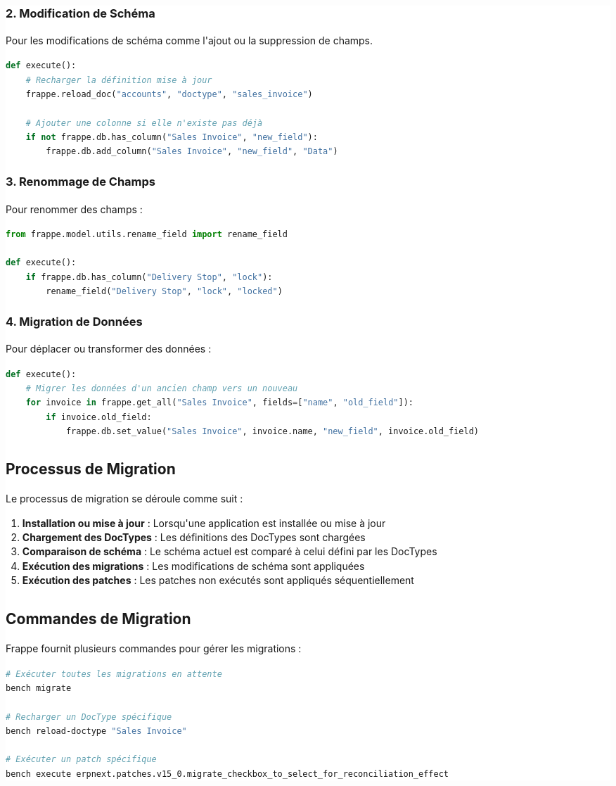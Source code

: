 ### 2. Modification de Schéma

Pour les modifications de schéma comme l'ajout ou la suppression de champs.

```python
def execute():
    # Recharger la définition mise à jour
    frappe.reload_doc("accounts", "doctype", "sales_invoice")
    
    # Ajouter une colonne si elle n'existe pas déjà
    if not frappe.db.has_column("Sales Invoice", "new_field"):
        frappe.db.add_column("Sales Invoice", "new_field", "Data")
```

### 3. Renommage de Champs

Pour renommer des champs :

```python
from frappe.model.utils.rename_field import rename_field

def execute():
    if frappe.db.has_column("Delivery Stop", "lock"):
        rename_field("Delivery Stop", "lock", "locked")
```

### 4. Migration de Données

Pour déplacer ou transformer des données :

```python
def execute():
    # Migrer les données d'un ancien champ vers un nouveau
    for invoice in frappe.get_all("Sales Invoice", fields=["name", "old_field"]):
        if invoice.old_field:
            frappe.db.set_value("Sales Invoice", invoice.name, "new_field", invoice.old_field)
```

## Processus de Migration

Le processus de migration se déroule comme suit :

1. **Installation ou mise à jour** : Lorsqu'une application est installée ou mise à jour
2. **Chargement des DocTypes** : Les définitions des DocTypes sont chargées
3. **Comparaison de schéma** : Le schéma actuel est comparé à celui défini par les DocTypes
4. **Exécution des migrations** : Les modifications de schéma sont appliquées
5. **Exécution des patches** : Les patches non exécutés sont appliqués séquentiellement

## Commandes de Migration

Frappe fournit plusieurs commandes pour gérer les migrations :

```bash
# Exécuter toutes les migrations en attente
bench migrate

# Recharger un DocType spécifique
bench reload-doctype "Sales Invoice"

# Exécuter un patch spécifique
bench execute erpnext.patches.v15_0.migrate_checkbox_to_select_for_reconciliation_effect
```
